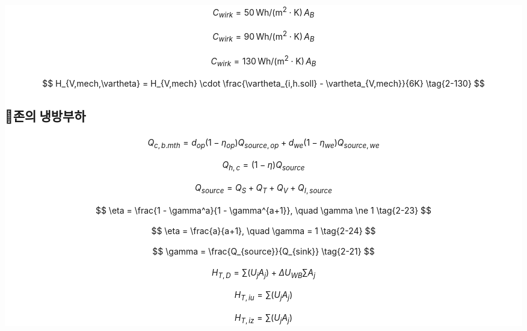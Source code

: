 $$
C_{wirk} = 50 \, \mathrm{Wh}/(\mathrm{m}^2 \cdot \mathrm{K}) \, A_B \tag{2-126}
$$

$$
C_{wirk} = 90 \, \mathrm{Wh}/(\mathrm{m}^2 \cdot \mathrm{K}) \, A_B \tag{2-127}
$$

$$
C_{wirk} = 130 \, \mathrm{Wh}/(\mathrm{m}^2 \cdot \mathrm{K}) \, A_B \tag{2-128}
$$

$$
H_{V,mech,\vartheta} = H_{V,mech} \cdot \frac{\vartheta_{i,h.soll} - \vartheta_{V,mech}}{6K} \tag{2-130}
$$



## 🔹존의 냉방부하


$$
Q_{c,b.mth} = d_{op} (1 - \eta_{op}) Q_{source,op} + d_{we} (1 - \eta_{we}) Q_{source,we} \tag{2-7}
$$

$$
Q_{h,c} = (1 - \eta) Q_{source} \tag{2-1}
$$

$$
Q_{source} = Q_S + Q_T + Q_V + Q_{I,source} \tag{2-16}
$$

$$
\eta = \frac{1 - \gamma^a}{1 - \gamma^{a+1}}, \quad \gamma \ne 1 \tag{2-23}
$$

$$
\eta = \frac{a}{a+1}, \quad \gamma = 1 \tag{2-24}
$$

$$
\gamma = \frac{Q_{source}}{Q_{sink}} \tag{2-21}
$$

$$
H_{T,D} = \sum (U_j A_j) + \Delta U_{WB} \sum A_j \tag{2-44}
$$

$$
H_{T,iu} = \sum (U_j A_j) \tag{2-48}
$$

$$
H_{T,iz} = \sum (U_j A_j) \tag{2-52}
$$
